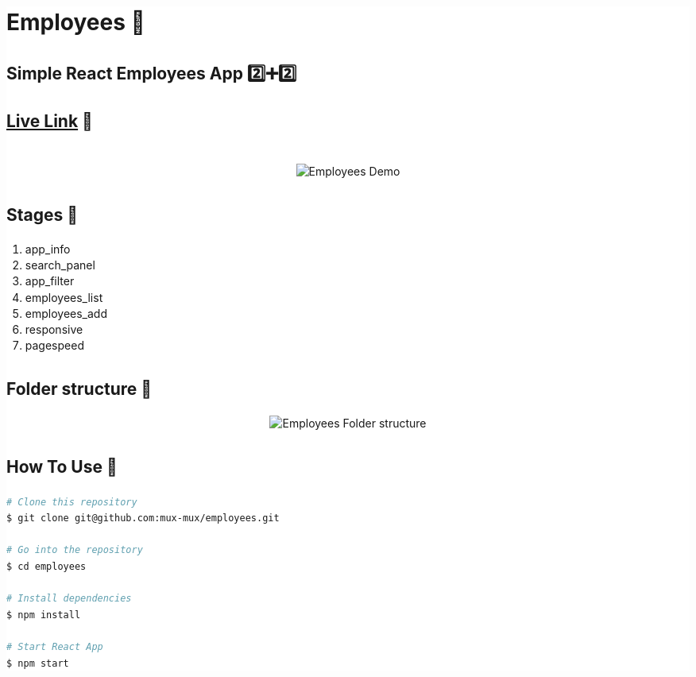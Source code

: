 # Employees :couple:

## Simple React Employees App :two::heavy_plus_sign::two:

## [Live Link](https://jsgo.pro/employees) :link:

<br/>

<div align="center">
  <img src="https://jsgo.pro/media/gif/employees.gif" alt="Employees Demo" width="100%" />
  <br>
</div>

## Stages :scroll:

1. app_info
2. search_panel
3. app_filter
4. employees_list
5. employees_add
6. responsive
7. pagespeed

## Folder structure :open_file_folder:

<div align="center">
  <img src="https://jsgo.pro/media/structure/employees_project_structure.png" alt="Employees Folder structure" width="100%" />
  <br>
</div>

## How To Use :closed_lock_with_key:

```bash
# Clone this repository
$ git clone git@github.com:mux-mux/employees.git

# Go into the repository
$ cd employees

# Install dependencies
$ npm install

# Start React App
$ npm start
```
